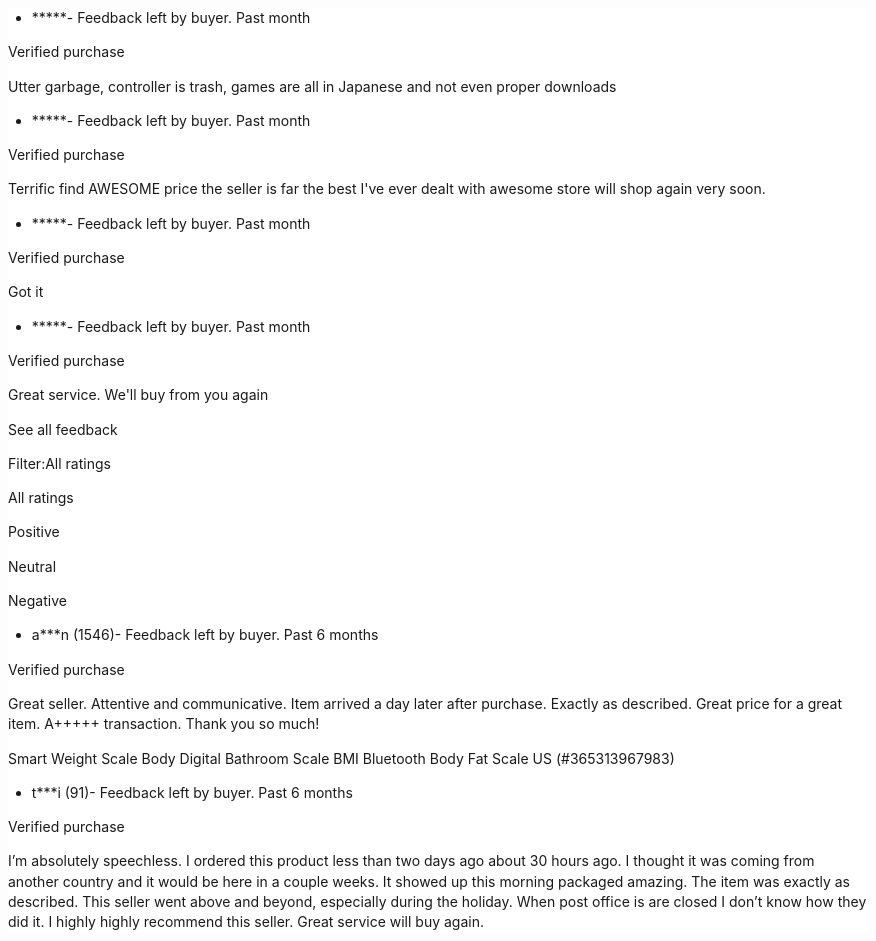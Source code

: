   * *****- Feedback left by buyer.
Past month

Verified purchase

Utter garbage, controller is trash, games are all in Japanese and not even
proper downloads

  * *****- Feedback left by buyer.
Past month

Verified purchase

Terrific find AWESOME price the seller is far the best I've ever dealt with
awesome store will shop again very soon.

  * *****- Feedback left by buyer.
Past month

Verified purchase

Got it

  * *****- Feedback left by buyer.
Past month

Verified purchase

Great service. We'll buy from you again

See all feedback

Filter:All ratings

All ratings

Positive

Neutral

Negative

  * a***n (1546)- Feedback left by buyer.
Past 6 months

Verified purchase

Great seller. Attentive and communicative. Item arrived a day later after
purchase. Exactly as described. Great price for a great item. A+++++
transaction. Thank you so much!

Smart Weight Scale Body Digital Bathroom Scale BMI Bluetooth Body Fat Scale US
(#365313967983)

  * t***i (91)- Feedback left by buyer.
Past 6 months

Verified purchase

I’m absolutely speechless. I ordered this product less than two days ago about
30 hours ago. I thought it was coming from another country and it would be here
in a couple weeks. It showed up this morning packaged amazing. The item was
exactly as described. This seller went above and beyond, especially during the
holiday. When post office is are closed I don’t know how they did it. I highly
highly recommend this seller. Great service will buy again.
